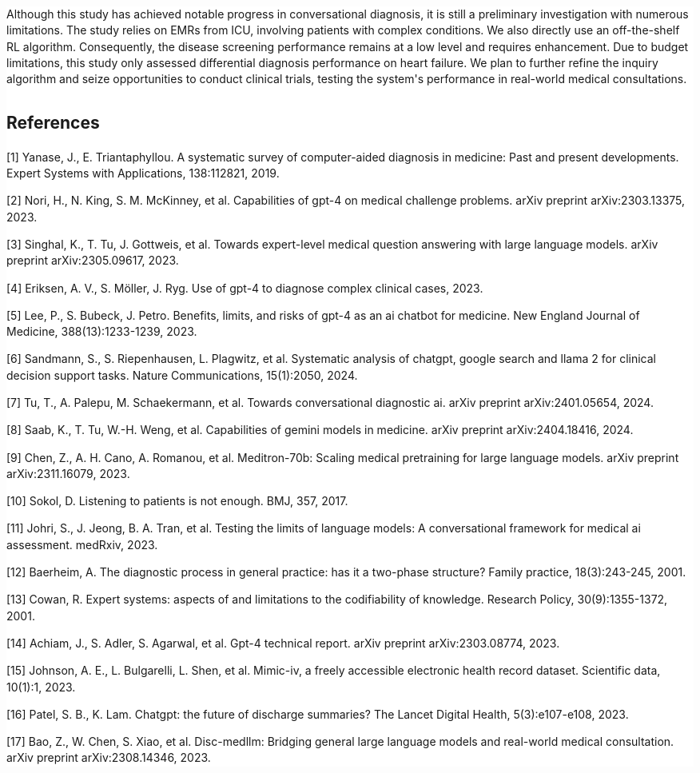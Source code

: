 Although this study has achieved notable progress in conversational diagnosis, it is still a preliminary investigation with numerous limitations. The study relies on EMRs from ICU, involving patients with complex conditions. We also directly use an off-the-shelf RL algorithm. Consequently, the disease screening performance remains at a low level and requires enhancement. Due to budget limitations, this study only assessed differential diagnosis performance on heart failure. We plan to further refine the inquiry algorithm and seize opportunities to conduct clinical trials, testing the system's performance in real-world medical consultations.

## References

[1] Yanase, J., E. Triantaphyllou. A systematic survey of computer-aided diagnosis in medicine: Past and present developments. Expert Systems with Applications, 138:112821, 2019.

[2] Nori, H., N. King, S. M. McKinney, et al. Capabilities of gpt-4 on medical challenge problems. arXiv preprint arXiv:2303.13375, 2023.

[3] Singhal, K., T. Tu, J. Gottweis, et al. Towards expert-level medical question answering with large language models. arXiv preprint arXiv:2305.09617, 2023.

[4] Eriksen, A. V., S. Möller, J. Ryg. Use of gpt-4 to diagnose complex clinical cases, 2023.

[5] Lee, P., S. Bubeck, J. Petro. Benefits, limits, and risks of gpt-4 as an ai chatbot for medicine. New England Journal of Medicine, 388(13):1233-1239, 2023.

[6] Sandmann, S., S. Riepenhausen, L. Plagwitz, et al. Systematic analysis of chatgpt, google search and llama 2 for clinical decision support tasks. Nature Communications, 15(1):2050, 2024.

[7] Tu, T., A. Palepu, M. Schaekermann, et al. Towards conversational diagnostic ai. arXiv preprint arXiv:2401.05654, 2024.

[8] Saab, K., T. Tu, W.-H. Weng, et al. Capabilities of gemini models in medicine. arXiv preprint arXiv:2404.18416, 2024.

[9] Chen, Z., A. H. Cano, A. Romanou, et al. Meditron-70b: Scaling medical pretraining for large language models. arXiv preprint arXiv:2311.16079, 2023.

[10] Sokol, D. Listening to patients is not enough. BMJ, 357, 2017.

[11] Johri, S., J. Jeong, B. A. Tran, et al. Testing the limits of language models: A conversational framework for medical ai assessment. medRxiv, 2023.

[12] Baerheim, A. The diagnostic process in general practice: has it a two-phase structure? Family practice, 18(3):243-245, 2001.

[13] Cowan, R. Expert systems: aspects of and limitations to the codifiability of knowledge. Research Policy, 30(9):1355-1372, 2001.

[14] Achiam, J., S. Adler, S. Agarwal, et al. Gpt-4 technical report. arXiv preprint arXiv:2303.08774, 2023.

[15] Johnson, A. E., L. Bulgarelli, L. Shen, et al. Mimic-iv, a freely accessible electronic health record dataset. Scientific data, 10(1):1, 2023.

[16] Patel, S. B., K. Lam. Chatgpt: the future of discharge summaries? The Lancet Digital Health, 5(3):e107-e108, 2023.

[17] Bao, Z., W. Chen, S. Xiao, et al. Disc-medllm: Bridging general large language models and real-world medical consultation. arXiv preprint arXiv:2308.14346, 2023.
